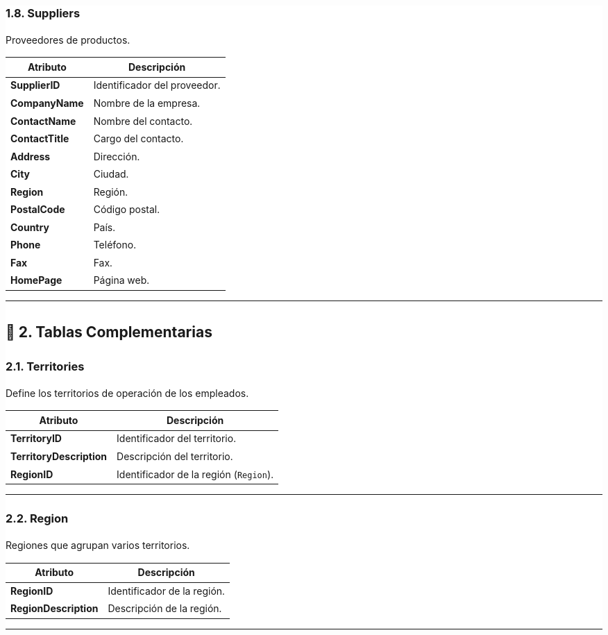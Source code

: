 
### 1.8. Suppliers
Proveedores de productos.

| Atributo | Descripción |
|-----------|-------------|
| **SupplierID** | Identificador del proveedor. |
| **CompanyName** | Nombre de la empresa. |
| **ContactName** | Nombre del contacto. |
| **ContactTitle** | Cargo del contacto. |
| **Address** | Dirección. |
| **City** | Ciudad. |
| **Region** | Región. |
| **PostalCode** | Código postal. |
| **Country** | País. |
| **Phone** | Teléfono. |
| **Fax** | Fax. |
| **HomePage** | Página web. |

---

## 🧭 2. Tablas Complementarias

### 2.1. Territories
Define los territorios de operación de los empleados.

| Atributo | Descripción |
|-----------|-------------|
| **TerritoryID** | Identificador del territorio. |
| **TerritoryDescription** | Descripción del territorio. |
| **RegionID** | Identificador de la región (`Region`). |

---

### 2.2. Region
Regiones que agrupan varios territorios.

| Atributo | Descripción |
|-----------|-------------|
| **RegionID** | Identificador de la región. |
| **RegionDescription** | Descripción de la región. |

---